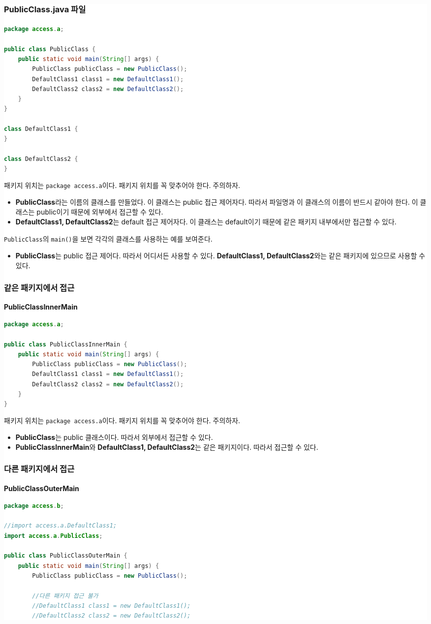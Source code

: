 ### PublicClass.java 파일

```java
package access.a;

public class PublicClass {
    public static void main(String[] args) {
        PublicClass publicClass = new PublicClass();
        DefaultClass1 class1 = new DefaultClass1();
        DefaultClass2 class2 = new DefaultClass2();
    }
}

class DefaultClass1 {
}

class DefaultClass2 {
}
```

패키지 위치는 `package access.a`이다. 패키지 위치를 꼭 맞추어야 한다. 주의하자.

- **PublicClass**라는 이름의 클래스를 만들었다. 이 클래스는 public 접근 제어자다. 따라서 파일명과 이 클래스의 이름이 반드시 같아야 한다. 이 클래스는 public이기 때문에 외부에서 접근할 수 있다.
- **DefaultClass1, DefaultClass2**는 default 접근 제어자다. 이 클래스는 default이기 때문에 같은 패키지 내부에서만 접근할 수 있다.

`PublicClass`의 `main()`을 보면 각각의 클래스를 사용하는 예를 보여준다.

- **PublicClass**는 public 접근 제어다. 따라서 어디서든 사용할 수 있다. **DefaultClass1, DefaultClass2**와는 같은 패키지에 있으므로 사용할 수 있다.

### 같은 패키지에서 접근

**PublicClassInnerMain**
```java
package access.a;

public class PublicClassInnerMain {
    public static void main(String[] args) {
        PublicClass publicClass = new PublicClass();
        DefaultClass1 class1 = new DefaultClass1();
        DefaultClass2 class2 = new DefaultClass2();
    }
}
```

패키지 위치는 `package access.a`이다. 패키지 위치를 꼭 맞추어야 한다. 주의하자.

- **PublicClass**는 public 클래스이다. 따라서 외부에서 접근할 수 있다.
- **PublicClassInnerMain**와 **DefaultClass1, DefaultClass2**는 같은 패키지이다. 따라서 접근할 수 있다.

### 다른 패키지에서 접근

**PublicClassOuterMain**
```java
package access.b;

//import access.a.DefaultClass1;
import access.a.PublicClass;

public class PublicClassOuterMain {
    public static void main(String[] args) {
        PublicClass publicClass = new PublicClass();
        
        //다른 패키지 접근 불가
        //DefaultClass1 class1 = new DefaultClass1();
        //DefaultClass2 class2 = new DefaultClass2();
```
